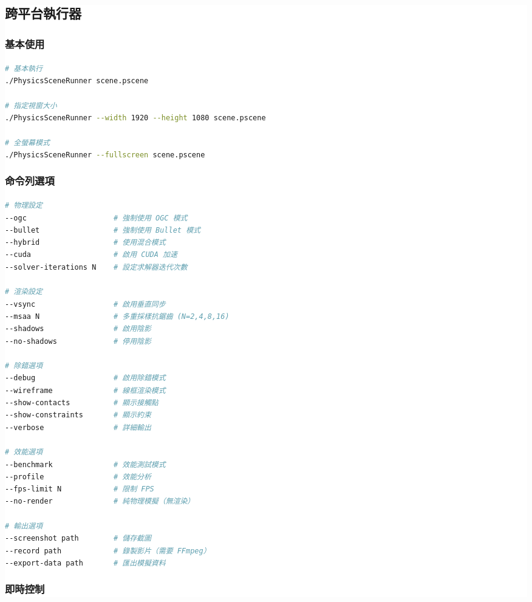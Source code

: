 ## 跨平台執行器

### 基本使用

```bash
# 基本執行
./PhysicsSceneRunner scene.pscene

# 指定視窗大小
./PhysicsSceneRunner --width 1920 --height 1080 scene.pscene

# 全螢幕模式
./PhysicsSceneRunner --fullscreen scene.pscene
```

### 命令列選項

```bash
# 物理設定
--ogc                    # 強制使用 OGC 模式
--bullet                 # 強制使用 Bullet 模式
--hybrid                 # 使用混合模式
--cuda                   # 啟用 CUDA 加速
--solver-iterations N    # 設定求解器迭代次數

# 渲染設定
--vsync                  # 啟用垂直同步
--msaa N                 # 多重採樣抗鋸齒 (N=2,4,8,16)
--shadows                # 啟用陰影
--no-shadows             # 停用陰影

# 除錯選項
--debug                  # 啟用除錯模式
--wireframe              # 線框渲染模式
--show-contacts          # 顯示接觸點
--show-constraints       # 顯示約束
--verbose                # 詳細輸出

# 效能選項
--benchmark              # 效能測試模式
--profile                # 效能分析
--fps-limit N            # 限制 FPS
--no-render              # 純物理模擬（無渲染）

# 輸出選項
--screenshot path        # 儲存截圖
--record path            # 錄製影片（需要 FFmpeg）
--export-data path       # 匯出模擬資料
```

### 即時控制
